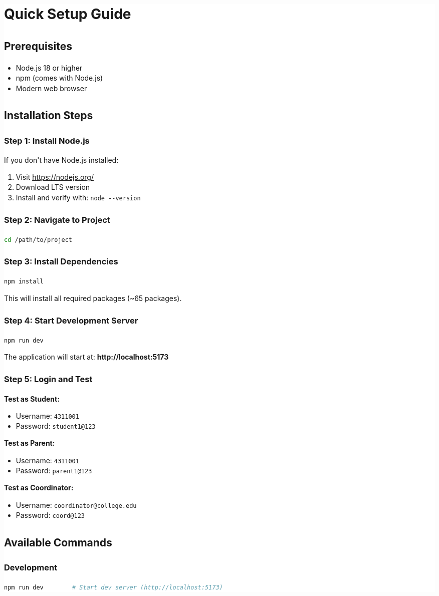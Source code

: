 # Quick Setup Guide

## Prerequisites
- Node.js 18 or higher
- npm (comes with Node.js)
- Modern web browser

## Installation Steps

### Step 1: Install Node.js
If you don't have Node.js installed:
1. Visit https://nodejs.org/
2. Download LTS version
3. Install and verify with: `node --version`

### Step 2: Navigate to Project
```bash
cd /path/to/project
```

### Step 3: Install Dependencies
```bash
npm install
```
This will install all required packages (~65 packages).

### Step 4: Start Development Server
```bash
npm run dev
```

The application will start at: **http://localhost:5173**

### Step 5: Login and Test

**Test as Student:**
- Username: `4311001`
- Password: `student1@123`

**Test as Parent:**
- Username: `4311001`
- Password: `parent1@123`

**Test as Coordinator:**
- Username: `coordinator@college.edu`
- Password: `coord@123`

## Available Commands

### Development
```bash
npm run dev        # Start dev server (http://localhost:5173)
```
